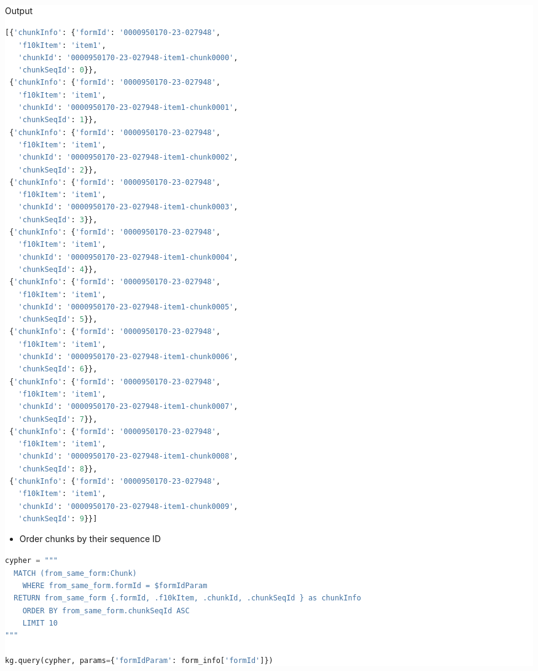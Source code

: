 Output

```py
[{'chunkInfo': {'formId': '0000950170-23-027948',
   'f10kItem': 'item1',
   'chunkId': '0000950170-23-027948-item1-chunk0000',
   'chunkSeqId': 0}},
 {'chunkInfo': {'formId': '0000950170-23-027948',
   'f10kItem': 'item1',
   'chunkId': '0000950170-23-027948-item1-chunk0001',
   'chunkSeqId': 1}},
 {'chunkInfo': {'formId': '0000950170-23-027948',
   'f10kItem': 'item1',
   'chunkId': '0000950170-23-027948-item1-chunk0002',
   'chunkSeqId': 2}},
 {'chunkInfo': {'formId': '0000950170-23-027948',
   'f10kItem': 'item1',
   'chunkId': '0000950170-23-027948-item1-chunk0003',
   'chunkSeqId': 3}},
 {'chunkInfo': {'formId': '0000950170-23-027948',
   'f10kItem': 'item1',
   'chunkId': '0000950170-23-027948-item1-chunk0004',
   'chunkSeqId': 4}},
 {'chunkInfo': {'formId': '0000950170-23-027948',
   'f10kItem': 'item1',
   'chunkId': '0000950170-23-027948-item1-chunk0005',
   'chunkSeqId': 5}},
 {'chunkInfo': {'formId': '0000950170-23-027948',
   'f10kItem': 'item1',
   'chunkId': '0000950170-23-027948-item1-chunk0006',
   'chunkSeqId': 6}},
 {'chunkInfo': {'formId': '0000950170-23-027948',
   'f10kItem': 'item1',
   'chunkId': '0000950170-23-027948-item1-chunk0007',
   'chunkSeqId': 7}},
 {'chunkInfo': {'formId': '0000950170-23-027948',
   'f10kItem': 'item1',
   'chunkId': '0000950170-23-027948-item1-chunk0008',
   'chunkSeqId': 8}},
 {'chunkInfo': {'formId': '0000950170-23-027948',
   'f10kItem': 'item1',
   'chunkId': '0000950170-23-027948-item1-chunk0009',
   'chunkSeqId': 9}}]
```

- Order chunks by their sequence ID

```py
cypher = """
  MATCH (from_same_form:Chunk)
    WHERE from_same_form.formId = $formIdParam
  RETURN from_same_form {.formId, .f10kItem, .chunkId, .chunkSeqId } as chunkInfo 
    ORDER BY from_same_form.chunkSeqId ASC
    LIMIT 10
"""

kg.query(cypher, params={'formIdParam': form_info['formId']})
```
